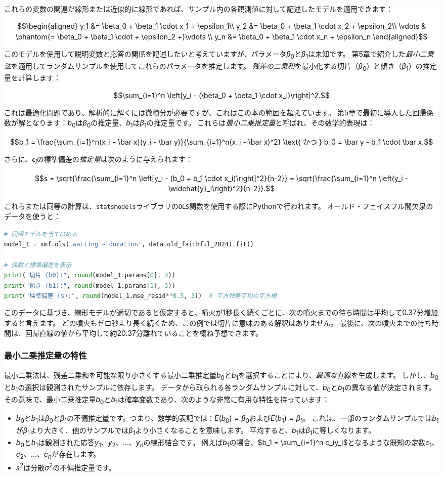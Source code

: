 これらの変数の関連が線形または近似的に線形であれば、サンプル内の各観測値に対して記述したモデルを適用できます：

$$\begin{aligned}
y_1 &= \beta_0 + \beta_1 \cdot x_1 + \epsilon_1\\
y_2 &= \beta_0 + \beta_1 \cdot x_2 + \epsilon_2\\
\vdots & \phantom{= \beta_0 + \beta_1 \cdot + \epsilon_2 +}\vdots \\
y_n &= \beta_0 + \beta_1 \cdot x_n + \epsilon_n
\end{aligned}$$

このモデルを使用して説明変数と応答の関係を記述したいと考えていますが、パラメータ$\beta_0$と$\beta_1$は未知です。
第5章で紹介した*最小二乗法*を適用してランダムサンプルを使用してこれらのパラメータを推定します。
*残差の二乗和*を最小化する切片（$\beta_0$）と傾き（$\beta_1$）の推定量を計算します：

$$\sum_{i=1}^n \left[y_i - (\beta_0 + \beta_1 \cdot x_i)\right]^2.$$

これは最適化問題であり、解析的に解くには微積分が必要ですが、これはこの本の範囲を超えています。
第5章で最初に導入した回帰係数が解となります：$b_0$は$\beta_0$の推定量、$b_1$は$\beta_1$の推定量です。
これらは*最小二乗推定量*と呼ばれ、その数学的表現は：

$$b_1 =  \frac{\sum_{i=1}^n(x_i - \bar x)(y_i - \bar y)}{\sum_{i=1}^n(x_i - \bar x)^2} \text{ かつ } b_0 = \bar y - b_1 \cdot \bar x.$$

さらに、$\epsilon_i$の標準偏差の*推定量*は次のように与えられます：

$$s = \sqrt{\frac{\sum_{i=1}^n \left[y_i - (b_0 + b_1 \cdot x_i)\right]^2}{n-2}} = \sqrt{\frac{\sum_{i=1}^n \left(y_i - \widehat{y}_i\right)^2}{n-2}}.$$

これらまたは同等の計算は、`statsmodels`ライブラリの`OLS`関数を使用する際にPythonで行われます。
オールド・フェイスフル間欠泉のデータを使うと：

```python
# 回帰モデルを当てはめる
model_1 = smf.ols('waiting ~ duration', data=old_faithful_2024).fit()

# 係数と標準偏差を表示
print("切片 (b0):", round(model_1.params[0], 3))
print("傾き (b1):", round(model_1.params[1], 3))
print("標準偏差 (s):", round(model_1.mse_resid**0.5, 3))  # 平方残差平均の平方根
```

このデータに基づき、線形モデルが適切であると仮定すると、噴火が1秒長く続くごとに、次の噴火までの待ち時間は平均して0.37分増加すると言えます。
どの噴火もゼロ秒より長く続くため、この例では切片に意味のある解釈はありません。
最後に、次の噴火までの待ち時間は、回帰直線の値から平均して約20.37分離れていることを概ね予想できます。

### 最小二乗推定量の特性

最小二乗法は、残差二乗和を可能な限り小さくする最小二乗推定量$b_0$と$b_1$を選択することにより、*最適な*直線を生成します。
しかし、$b_0$と$b_1$の選択は観測されたサンプルに依存します。
データから取られる各ランダムサンプルに対して、$b_0$と$b_1$の異なる値が決定されます。
その意味で、最小二乗推定量$b_0$と$b_1$は確率変数であり、次のような非常に有用な特性を持っています：

- $b_0$と$b_1$は$\beta_0$と$\beta_1$の不偏推定量です。つまり、数学的表記では：$E(b_0) = \beta_0$および$E(b_1) = \beta_1$。
  これは、一部のランダムサンプルでは$b_1$が$\beta_1$より大きく、他のサンプルでは$\beta_1$より小さくなることを意味します。
  平均すると、$b_1$は$\beta_1$に等しくなります。
- $b_0$と$b_1$は観測された応答$y_1$、$y_2$、$\dots$、$y_n$の線形結合です。
  例えば$b_1$の場合、$b_1 = \sum_{i=1}^n c_iy_i$となるような既知の定数$c_1$、$c_2$、$\dots$、$c_n$が存在します。
- $s^2$は分散$\sigma^2$の不偏推定量です。
